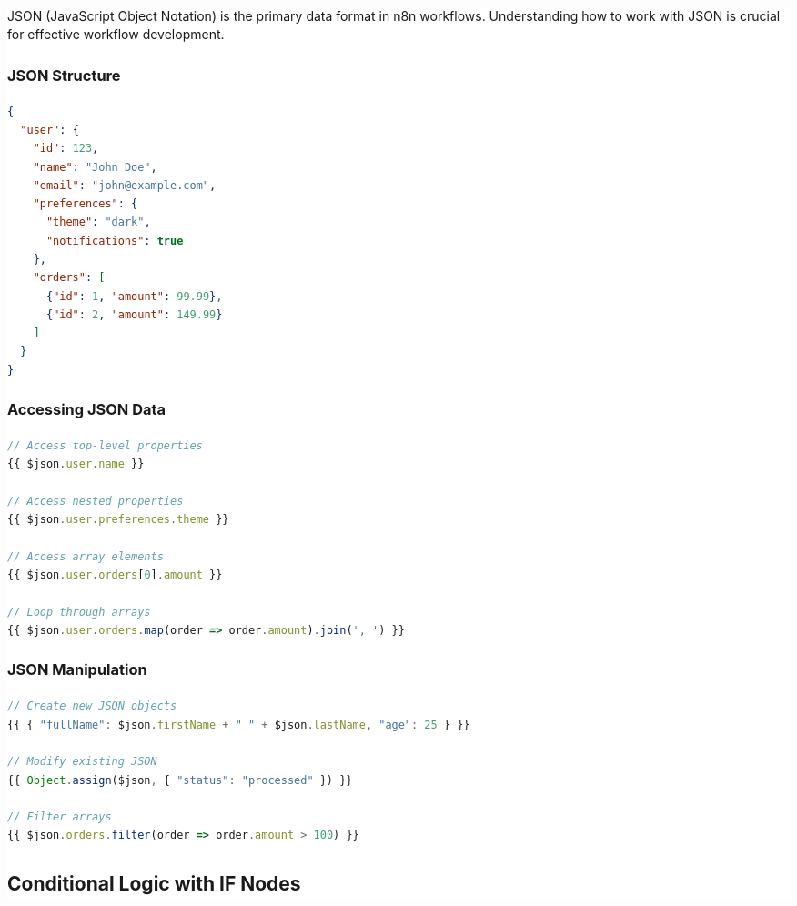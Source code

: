 JSON (JavaScript Object Notation) is the primary data format in n8n workflows. Understanding how to work with JSON is crucial for effective workflow development.

### JSON Structure

```json
{
  "user": {
    "id": 123,
    "name": "John Doe",
    "email": "john@example.com",
    "preferences": {
      "theme": "dark",
      "notifications": true
    },
    "orders": [
      {"id": 1, "amount": 99.99},
      {"id": 2, "amount": 149.99}
    ]
  }
}
```

### Accessing JSON Data

```javascript
// Access top-level properties
{{ $json.user.name }}

// Access nested properties
{{ $json.user.preferences.theme }}

// Access array elements
{{ $json.user.orders[0].amount }}

// Loop through arrays
{{ $json.user.orders.map(order => order.amount).join(', ') }}
```

### JSON Manipulation

```javascript
// Create new JSON objects
{{ { "fullName": $json.firstName + " " + $json.lastName, "age": 25 } }}

// Modify existing JSON
{{ Object.assign($json, { "status": "processed" }) }}

// Filter arrays
{{ $json.orders.filter(order => order.amount > 100) }}
```

## Conditional Logic with IF Nodes
